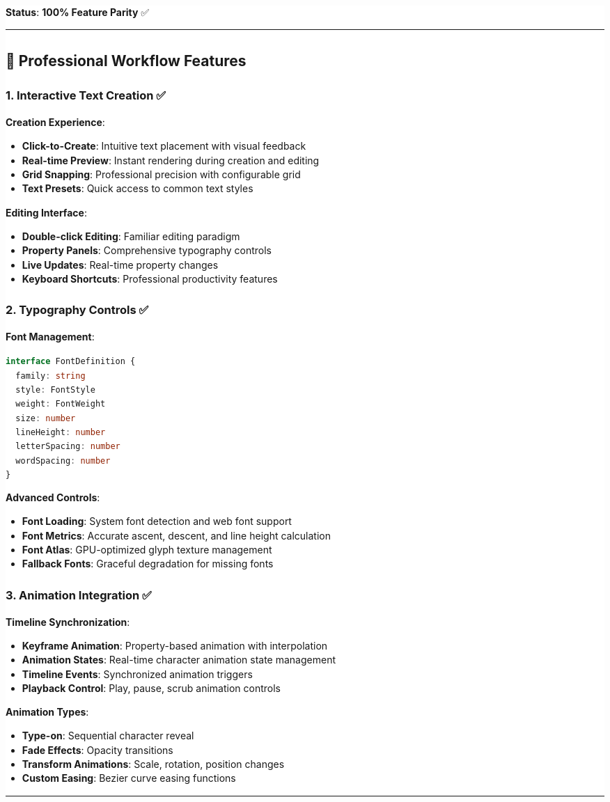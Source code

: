 **Status**: **100% Feature Parity** ✅

---

## 🎨 **Professional Workflow Features**

### **1. Interactive Text Creation** ✅

**Creation Experience**:
- **Click-to-Create**: Intuitive text placement with visual feedback
- **Real-time Preview**: Instant rendering during creation and editing
- **Grid Snapping**: Professional precision with configurable grid
- **Text Presets**: Quick access to common text styles

**Editing Interface**:
- **Double-click Editing**: Familiar editing paradigm
- **Property Panels**: Comprehensive typography controls
- **Live Updates**: Real-time property changes
- **Keyboard Shortcuts**: Professional productivity features

### **2. Typography Controls** ✅

**Font Management**:
```typescript
interface FontDefinition {
  family: string
  style: FontStyle
  weight: FontWeight
  size: number
  lineHeight: number
  letterSpacing: number
  wordSpacing: number
}
```

**Advanced Controls**:
- **Font Loading**: System font detection and web font support
- **Font Metrics**: Accurate ascent, descent, and line height calculation
- **Font Atlas**: GPU-optimized glyph texture management
- **Fallback Fonts**: Graceful degradation for missing fonts

### **3. Animation Integration** ✅

**Timeline Synchronization**:
- **Keyframe Animation**: Property-based animation with interpolation
- **Animation States**: Real-time character animation state management
- **Timeline Events**: Synchronized animation triggers
- **Playback Control**: Play, pause, scrub animation controls

**Animation Types**:
- **Type-on**: Sequential character reveal
- **Fade Effects**: Opacity transitions
- **Transform Animations**: Scale, rotation, position changes
- **Custom Easing**: Bezier curve easing functions

---